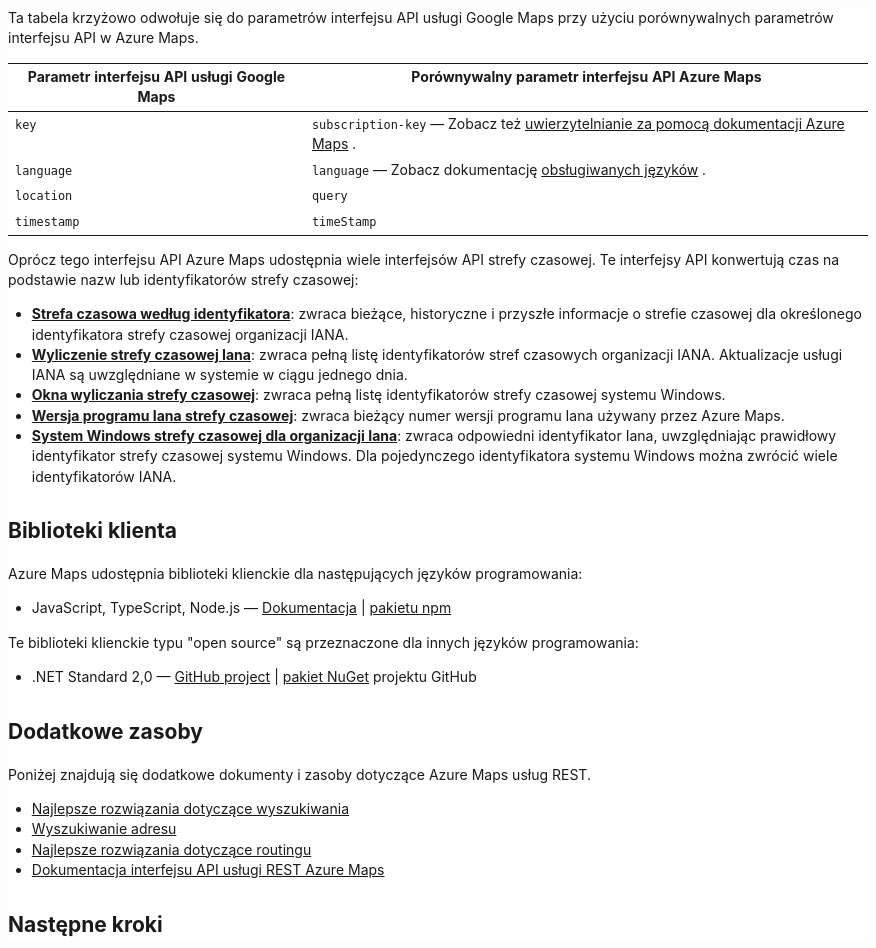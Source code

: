 Ta tabela krzyżowo odwołuje się do parametrów interfejsu API usługi Google Maps przy użyciu porównywalnych parametrów interfejsu API w Azure Maps.

| Parametr interfejsu API usługi Google Maps | Porównywalny parametr interfejsu API Azure Maps   |
|---------------------------|---------------------------------------|
| `key`                       | `subscription-key` — Zobacz też [uwierzytelnianie za pomocą dokumentacji Azure Maps](azure-maps-authentication.md) .       |
| `language`                  | `language` — Zobacz dokumentację [obsługiwanych języków](supported-languages.md) .    |
| `location`                  | `query`             |
| `timestamp`                 | `timeStamp`         |

Oprócz tego interfejsu API Azure Maps udostępnia wiele interfejsów API strefy czasowej. Te interfejsy API konwertują czas na podstawie nazw lub identyfikatorów strefy czasowej:

- [**Strefa czasowa według identyfikatora**](https://docs.microsoft.com/rest/api/maps/timezone/gettimezonebyid): zwraca bieżące, historyczne i przyszłe informacje o strefie czasowej dla określonego identyfikatora strefy czasowej organizacji IANA.
- [**Wyliczenie strefy czasowej Iana**](https://docs.microsoft.com/rest/api/maps/timezone/gettimezoneenumiana): zwraca pełną listę identyfikatorów stref czasowych organizacji IANA. Aktualizacje usługi IANA są uwzględniane w systemie w ciągu jednego dnia.
- [**Okna wyliczania strefy czasowej**](https://docs.microsoft.com/rest/api/maps/timezone/gettimezoneenumwindows): zwraca pełną listę identyfikatorów strefy czasowej systemu Windows.
- [**Wersja programu Iana strefy czasowej**](https://docs.microsoft.com/rest/api/maps/timezone/gettimezoneianaversion): zwraca bieżący numer wersji programu Iana używany przez Azure Maps.
- [**System Windows strefy czasowej dla organizacji Iana**](https://docs.microsoft.com/rest/api/maps/timezone/gettimezonewindowstoiana): zwraca odpowiedni identyfikator Iana, uwzględniając prawidłowy identyfikator strefy czasowej systemu Windows. Dla pojedynczego identyfikatora systemu Windows można zwrócić wiele identyfikatorów IANA.

## <a name="client-libraries"></a>Biblioteki klienta

Azure Maps udostępnia biblioteki klienckie dla następujących języków programowania:

- JavaScript, TypeScript, Node.js — [Dokumentacja](how-to-use-services-module.md) \| [pakietu npm](https://www.npmjs.com/package/azure-maps-rest)

Te biblioteki klienckie typu "open source" są przeznaczone dla innych języków programowania:

- .NET Standard 2,0 — [GitHub project](https://github.com/perfahlen/AzureMapsRestServices) \| [pakiet NuGet](https://www.nuget.org/packages/AzureMapsRestToolkit/) projektu GitHub

## <a name="additional-resources"></a>Dodatkowe zasoby

Poniżej znajdują się dodatkowe dokumenty i zasoby dotyczące Azure Maps usług REST.

- [Najlepsze rozwiązania dotyczące wyszukiwania](how-to-use-best-practices-for-search.md)
- [Wyszukiwanie adresu](how-to-search-for-address.md)
- [Najlepsze rozwiązania dotyczące routingu](how-to-use-best-practices-for-routing.md)
- [Dokumentacja interfejsu API usługi REST Azure Maps](https://docs.microsoft.com/rest/api/maps/)

## <a name="next-steps"></a>Następne kroki
